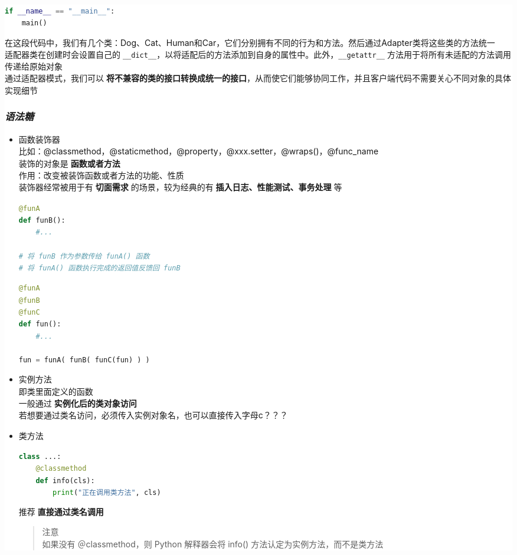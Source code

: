 ``` python
if __name__ == "__main__":
    main()
```
在这段代码中，我们有几个类：Dog、Cat、Human和Car，它们分别拥有不同的行为和方法。然后通过Adapter类将这些类的方法统一  
适配器类在创建时会设置自己的 `__dict__`，以将适配后的方法添加到自身的属性中。此外，`__getattr__` 方法用于将所有未适配的方法调用传递给原始对象  
通过适配器模式，我们可以 **将不兼容的类的接口转换成统一的接口**，从而使它们能够协同工作，并且客户端代码不需要关心不同对象的具体实现细节  


<a id='3'></a>
### *语法糖*

- 函数装饰器  
    比如：@classmethod，@staticmethod，@property，@xxx.setter，@wraps()，@func_name  
    装饰的对象是 **函数或者方法**  
    作用：改变被装饰函数或者方法的功能、性质  
    装饰器经常被用于有 **切面需求** 的场景，较为经典的有 **插入日志、性能测试、事务处理** 等  

    ``` python
    @funA
    def funB():
        #...
    
    # 将 funB 作为参数传给 funA() 函数  
    # 将 funA() 函数执行完成的返回值反馈回 funB
    ```
    
    ``` python
    @funA
    @funB
    @funC
    def fun():
        #...

    fun = funA( funB( funC(fun) ) )
    ```

- 实例方法  
    即类里面定义的函数  
    一般通过 **实例化后的类对象访问**  
    若想要通过类名访问，必须传入实例对象名，也可以直接传入字母c？？？  

- 类方法  
    ``` python
    class ...:
        @classmethod
        def info(cls):
            print("正在调用类方法", cls)
    ```
    推荐 **直接通过类名调用**  
    > 注意  
    如果没有 ＠classmethod，则 Python 解释器会将 info() 方法认定为实例方法，而不是类方法  
